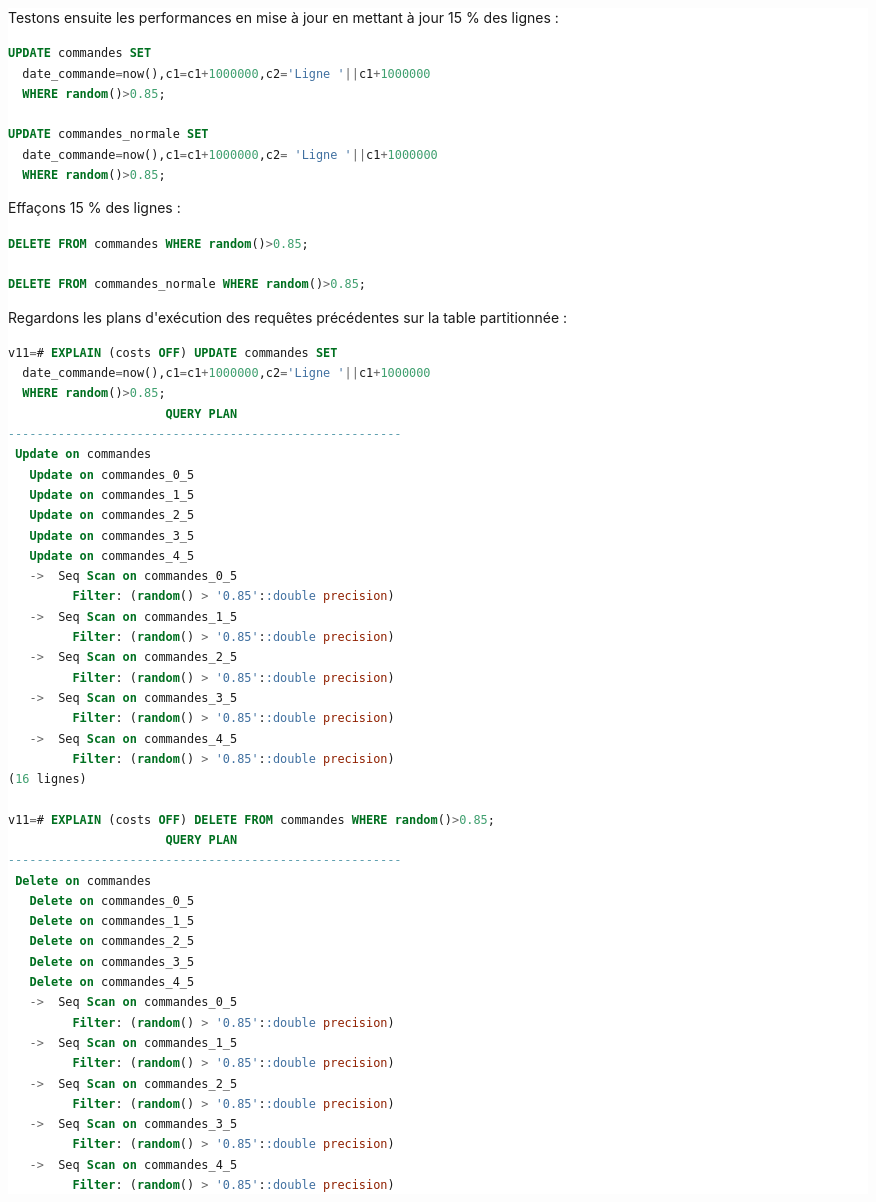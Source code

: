 Testons ensuite les performances en mise à jour en mettant à jour 15 % des
lignes :

```sql
UPDATE commandes SET
  date_commande=now(),c1=c1+1000000,c2='Ligne '||c1+1000000
  WHERE random()>0.85;

UPDATE commandes_normale SET
  date_commande=now(),c1=c1+1000000,c2= 'Ligne '||c1+1000000
  WHERE random()>0.85;
```

Effaçons 15 % des lignes :
```sql
DELETE FROM commandes WHERE random()>0.85;

DELETE FROM commandes_normale WHERE random()>0.85;
```

Regardons les plans d'exécution des requêtes précédentes sur la table
partitionnée :

```sql
v11=# EXPLAIN (costs OFF) UPDATE commandes SET
  date_commande=now(),c1=c1+1000000,c2='Ligne '||c1+1000000
  WHERE random()>0.85;
                      QUERY PLAN
-------------------------------------------------------
 Update on commandes
   Update on commandes_0_5
   Update on commandes_1_5
   Update on commandes_2_5
   Update on commandes_3_5
   Update on commandes_4_5
   ->  Seq Scan on commandes_0_5
         Filter: (random() > '0.85'::double precision)
   ->  Seq Scan on commandes_1_5
         Filter: (random() > '0.85'::double precision)
   ->  Seq Scan on commandes_2_5
         Filter: (random() > '0.85'::double precision)
   ->  Seq Scan on commandes_3_5
         Filter: (random() > '0.85'::double precision)
   ->  Seq Scan on commandes_4_5
         Filter: (random() > '0.85'::double precision)
(16 lignes)

v11=# EXPLAIN (costs OFF) DELETE FROM commandes WHERE random()>0.85;
                      QUERY PLAN
-------------------------------------------------------
 Delete on commandes
   Delete on commandes_0_5
   Delete on commandes_1_5
   Delete on commandes_2_5
   Delete on commandes_3_5
   Delete on commandes_4_5
   ->  Seq Scan on commandes_0_5
         Filter: (random() > '0.85'::double precision)
   ->  Seq Scan on commandes_1_5
         Filter: (random() > '0.85'::double precision)
   ->  Seq Scan on commandes_2_5
         Filter: (random() > '0.85'::double precision)
   ->  Seq Scan on commandes_3_5
         Filter: (random() > '0.85'::double precision)
   ->  Seq Scan on commandes_4_5
         Filter: (random() > '0.85'::double precision)
```
